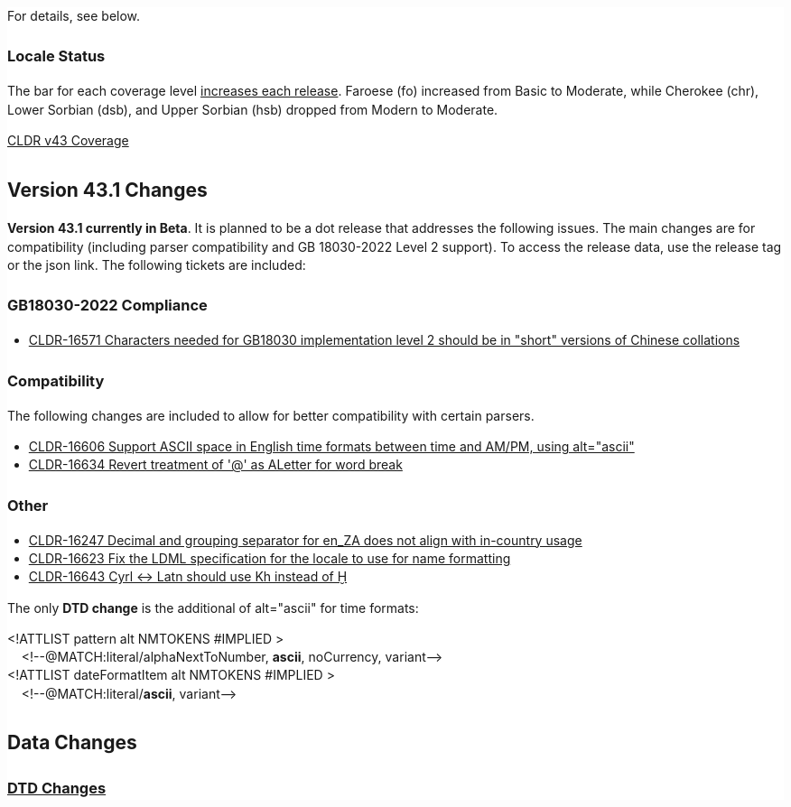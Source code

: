 For details, see below.

### Locale Status

The bar for each coverage level [increases each release](https://en.wikipedia.org/wiki/Red_Queen%27s_race#:~:text=said%20the%20Queen.%20%22Now%2C%20here%2C%20you%20see%2C%20it%20takes%20all%20the%20running%20you%20can%20do%2C%20to%20keep%20in%20the%20same%20place.). Faroese (fo) increased from Basic to Moderate, while Cherokee (chr), Lower Sorbian (dsb), and Upper Sorbian (hsb) dropped from Modern to Moderate.

[CLDR v43 Coverage](https://drive.google.com/open?id=1wIYTQX4vE0LE_iBRcFuVl3tTv3KY4hL_-P5Jx7hvILI)

## Version 43\.1 Changes

**Version 43\.1 currently in Beta**. It is planned to be a dot release that addresses the following issues. The main changes are for compatibility (including parser compatibility and GB 18030\-2022 Level 2 support). To access the release data, use the release tag or the json link. The following tickets are included:

### GB18030\-2022 Compliance

- [CLDR\-16571 Characters needed for GB18030 implementation level 2 should be in "short" versions of Chinese collations](https://unicode-org.atlassian.net/browse/CLDR-16571)

### Compatibility

The following changes are included to allow for better compatibility with certain parsers.

- [CLDR\-16606 Support ASCII space in English time formats between time and AM/PM, using alt\="ascii"](https://unicode-org.atlassian.net/browse/CLDR-16606)
- [CLDR\-16634 Revert treatment of '@' as ALetter for word break](https://unicode-org.atlassian.net/browse/CLDR-16634)

### Other

- [CLDR\-16247 Decimal and grouping separator for en\_ZA does not align with in\-country usage](https://unicode-org.atlassian.net/browse/CLDR-16247)
- [CLDR\-16623 Fix the LDML specification for the locale to use for name formatting](https://unicode-org.atlassian.net/browse/CLDR-16623)
- [CLDR\-16643 Cyrl ↔︎ Latn should use Kh instead of Ḫ](https://unicode-org.atlassian.net/browse/CLDR-16643)

The only **DTD change** is the additional of alt\="ascii" for time formats:

\<!ATTLIST pattern alt NMTOKENS \#IMPLIED \>  
    \<!\-\-@MATCH:literal/alphaNextToNumber, **ascii**, noCurrency, variant\-\-\>  
\<!ATTLIST dateFormatItem alt NMTOKENS \#IMPLIED \>  
    \<!\-\-@MATCH:literal/**ascii**, variant\-\-\>

## Data Changes

### [DTD Changes](https://www.unicode.org/cldr/charts/43/supplemental/dtd_deltas.html)
